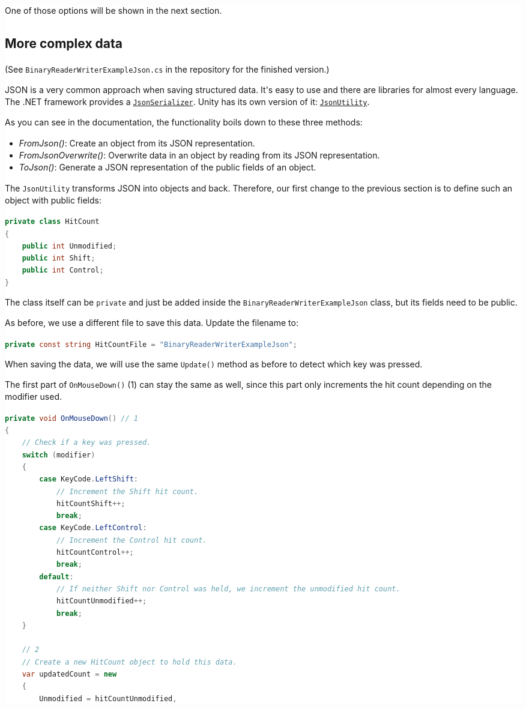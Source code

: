 One of those options will be shown in the next section.

## More complex data

(See `BinaryReaderWriterExampleJson.cs` in the repository for the finished version.)

JSON is a very common approach when saving structured data. It's easy to use and there are libraries for almost every language. The .NET framework provides a [`JsonSerializer`](https://docs.microsoft.com/en-us/dotnet/api/system.text.json.jsonserializer?view=net-6.0). Unity has its own version of it: [`JsonUtility`](https://docs.unity3d.com/ScriptReference/JsonUtility.html).

As you can see in the documentation, the functionality boils down to these three methods:

- *FromJson()*: Create an object from its JSON representation.
- *FromJsonOverwrite()*: Overwrite data in an object by reading from its JSON representation.
- *ToJson()*: Generate a JSON representation of the public fields of an object.

The `JsonUtility` transforms JSON into objects and back. Therefore, our first change to the previous section is to define such an object with public fields:

```cs
private class HitCount
{
    public int Unmodified;
    public int Shift;
    public int Control;
}
```

The class itself can be `private` and just be added inside the `BinaryReaderWriterExampleJson` class, but its fields need to be public.

As before, we use a different file to save this data. Update the filename to:

```cs
private const string HitCountFile = "BinaryReaderWriterExampleJson";
```

When saving the data, we will use the same `Update()` method as before to detect which key was pressed.

The first part of `OnMouseDown()` (1) can stay the same as well, since this part only increments the hit count depending on the modifier used.

```cs
private void OnMouseDown() // 1
{
    // Check if a key was pressed.
    switch (modifier)
    {
        case KeyCode.LeftShift:
            // Increment the Shift hit count.
            hitCountShift++;
            break;
        case KeyCode.LeftControl:
            // Increment the Control hit count.
            hitCountControl++;
            break;
        default:
            // If neither Shift nor Control was held, we increment the unmodified hit count.
            hitCountUnmodified++;
            break;
    }

    // 2
    // Create a new HitCount object to hold this data.
    var updatedCount = new
    {
        Unmodified = hitCountUnmodified,
```
